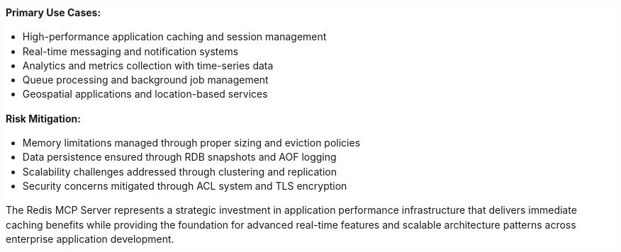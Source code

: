 **Primary Use Cases:**
- High-performance application caching and session management
- Real-time messaging and notification systems
- Analytics and metrics collection with time-series data
- Queue processing and background job management
- Geospatial applications and location-based services

**Risk Mitigation:**
- Memory limitations managed through proper sizing and eviction policies
- Data persistence ensured through RDB snapshots and AOF logging
- Scalability challenges addressed through clustering and replication
- Security concerns mitigated through ACL system and TLS encryption

The Redis MCP Server represents a strategic investment in application performance infrastructure that delivers immediate caching benefits while providing the foundation for advanced real-time features and scalable architecture patterns across enterprise application development.